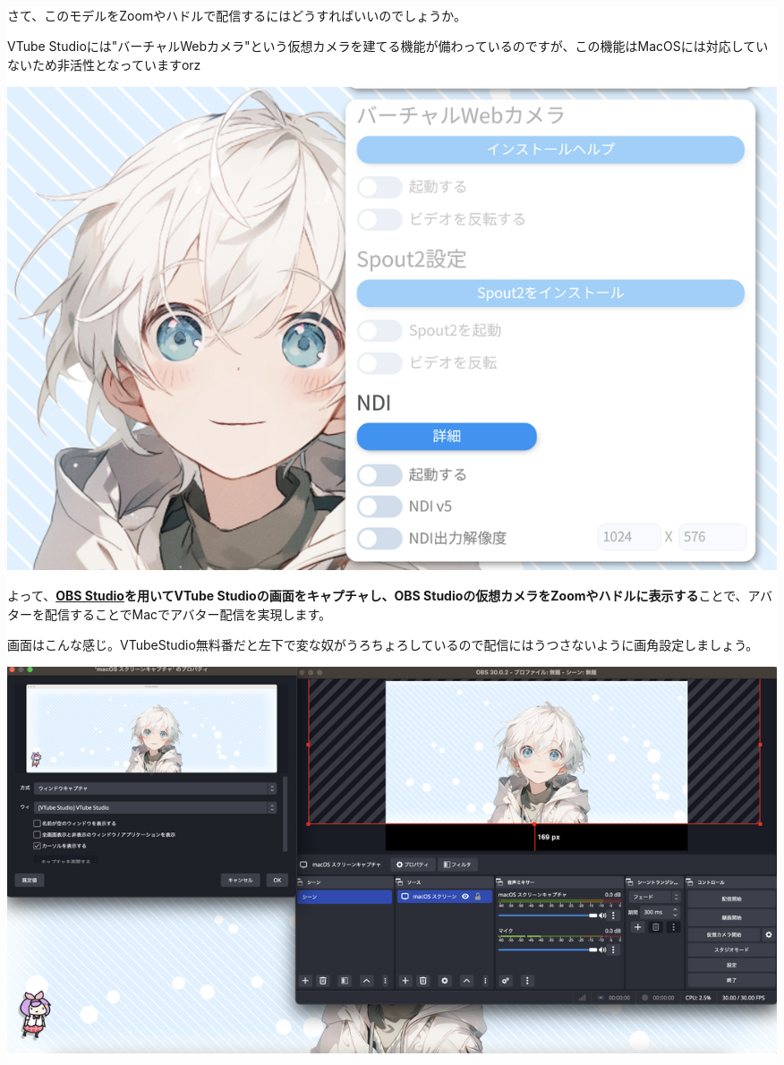 さて、このモデルをZoomやハドルで配信するにはどうすればいいのでしょうか。

VTube Studioには"バーチャルWebカメラ"という仮想カメラを建てる機能が備わっているのですが、この機能はMacOSには対応していないため非活性となっていますorz

![vtubestudio3.png](./vtubestudio3.png)

よって、**[OBS Studio](https://obsproject.com/ja)を用いてVTube Studioの画面をキャプチャし、OBS Studioの仮想カメラをZoomやハドルに表示する**ことで、アバターを配信することでMacでアバター配信を実現します。

画面はこんな感じ。VTubeStudio無料番だと左下で変な奴がうろちょろしているので配信にはうつさないように画角設定しましょう。

![obsstudio.png](./obsstudio.png)
